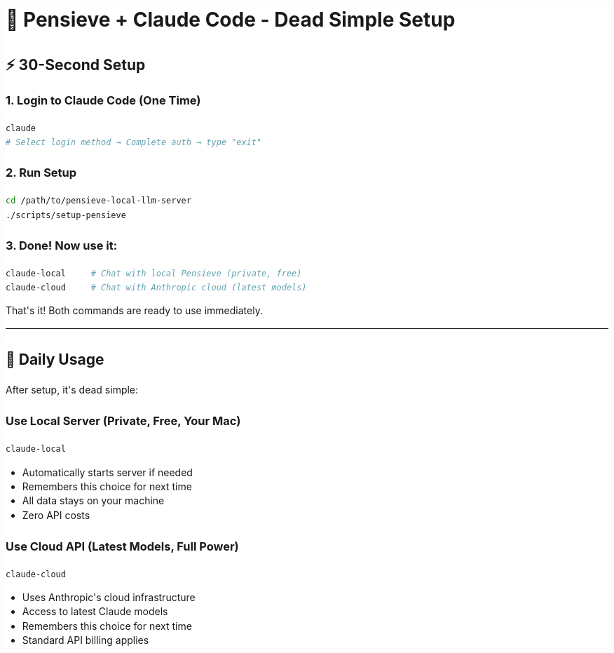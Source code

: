# 🚀 Pensieve + Claude Code - Dead Simple Setup

## ⚡ 30-Second Setup

### 1. Login to Claude Code (One Time)

```bash
claude
# Select login method → Complete auth → type "exit"
```

### 2. Run Setup

```bash
cd /path/to/pensieve-local-llm-server
./scripts/setup-pensieve
```

### 3. Done! Now use it:

```bash
claude-local     # Chat with local Pensieve (private, free)
claude-cloud     # Chat with Anthropic cloud (latest models)
```

That's it! Both commands are ready to use immediately.

---

## 🎯 Daily Usage

After setup, it's dead simple:

### Use Local Server (Private, Free, Your Mac)

```bash
claude-local
```

- Automatically starts server if needed
- Remembers this choice for next time
- All data stays on your machine
- Zero API costs

### Use Cloud API (Latest Models, Full Power)

```bash
claude-cloud
```

- Uses Anthropic's cloud infrastructure
- Access to latest Claude models
- Remembers this choice for next time
- Standard API billing applies
